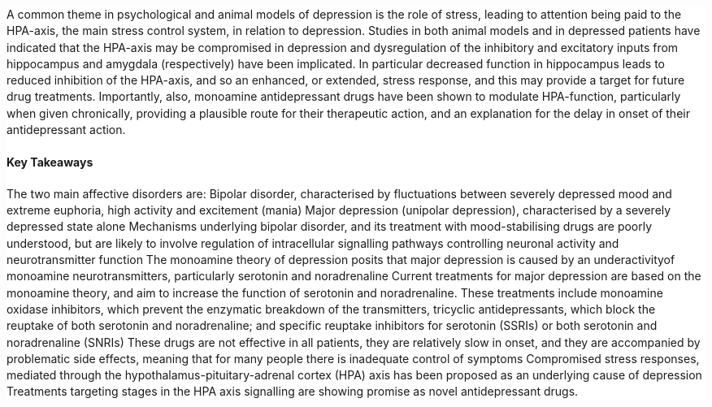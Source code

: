 A common theme in psychological and animal models of depression is the role of stress, leading to attention being paid to the HPA-axis, the main stress 
control system, in relation to depression. Studies in both animal models and in depressed patients have indicated that the HPA-axis may be compromised in 
depression and dysregulation of the inhibitory and excitatory inputs from hippocampus and amygdala (respectively) have been implicated. In particular 
decreased function in hippocampus leads to reduced inhibition of the HPA-axis, and so an enhanced, or extended, stress response, and this may provide a 
target for future drug treatments. Importantly, also, monoamine antidepressant drugs have been shown to modulate HPA-function, particularly when given 
chronically, providing a plausible route for their therapeutic action, and an explanation for the delay in onset of their antidepressant action. 

#### Key Takeaways

The two main affective disorders are: Bipolar disorder, characterised by fluctuations between severely depressed mood and extreme euphoria, high activity 
and excitement (mania) Major depression (unipolar depression), characterised by a severely depressed state alone Mechanisms underlying bipolar disorder, 
and its treatment with mood-stabilising drugs are poorly understood, but are likely to involve regulation of intracellular signalling pathways controlling 
neuronal activity and neurotransmitter function The monoamine theory of depression posits that major depression is caused by an underactivityof monoamine 
neurotransmitters, particularly serotonin and noradrenaline Current treatments for major depression are based on the monoamine theory, and aim to increase 
the function of serotonin and noradrenaline. These treatments include monoamine oxidase inhibitors, which prevent the enzymatic breakdown of the 
transmitters, tricyclic antidepressants, which block the reuptake of both serotonin and noradrenaline; and specific reuptake inhibitors for serotonin 
(SSRIs) or both serotonin and noradrenaline (SNRIs) These drugs are not effective in all patients, they are relatively slow in onset, and they are 
accompanied by problematic side effects, meaning that for many people there is inadequate control of symptoms Compromised stress responses, mediated 
through the hypothalamus-pituitary-adrenal cortex (HPA) axis has been proposed as an underlying cause of depression Treatments targeting stages in the HPA 
axis signalling are showing promise as novel antidepressant drugs. 

